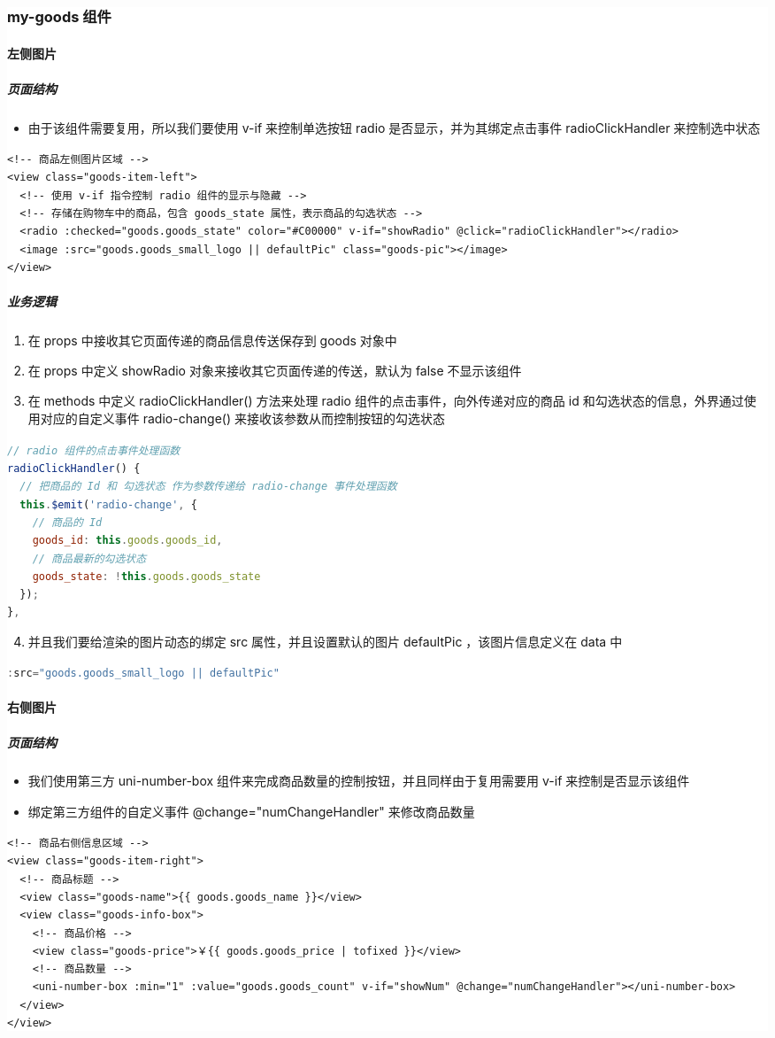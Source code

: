 ### my-goods 组件

#### 左侧图片

##### 页面结构

- 由于该组件需要复用，所以我们要使用 v-if 来控制单选按钮 radio 是否显示，并为其绑定点击事件 radioClickHandler 来控制选中状态

```vue
<!-- 商品左侧图片区域 -->
<view class="goods-item-left">
  <!-- 使用 v-if 指令控制 radio 组件的显示与隐藏 -->
  <!-- 存储在购物车中的商品，包含 goods_state 属性，表示商品的勾选状态 -->
  <radio :checked="goods.goods_state" color="#C00000" v-if="showRadio" @click="radioClickHandler"></radio>
  <image :src="goods.goods_small_logo || defaultPic" class="goods-pic"></image>
</view>
```


##### 业务逻辑

1. 在 props 中接收其它页面传递的商品信息传送保存到 goods 对象中

2. 在 props 中定义 showRadio 对象来接收其它页面传递的传送，默认为 false 不显示该组件

3. 在 methods 中定义 radioClickHandler() 方法来处理 radio 组件的点击事件，向外传递对应的商品 id 和勾选状态的信息，外界通过使用对应的自定义事件 radio-change() 来接收该参数从而控制按钮的勾选状态

```js
// radio 组件的点击事件处理函数
radioClickHandler() {
  // 把商品的 Id 和 勾选状态 作为参数传递给 radio-change 事件处理函数
  this.$emit('radio-change', {
    // 商品的 Id
    goods_id: this.goods.goods_id,
    // 商品最新的勾选状态
    goods_state: !this.goods.goods_state
  });
},
```

4. 并且我们要给渲染的图片动态的绑定 src 属性，并且设置默认的图片 defaultPic ，该图片信息定义在 data 中

```js
:src="goods.goods_small_logo || defaultPic"
```

#### 右侧图片

##### 页面结构

- 我们使用第三方 uni-number-box 组件来完成商品数量的控制按钮，并且同样由于复用需要用 v-if 来控制是否显示该组件

- 绑定第三方组件的自定义事件 @change="numChangeHandler" 来修改商品数量

```vue
<!-- 商品右侧信息区域 -->
<view class="goods-item-right">
  <!-- 商品标题 -->
  <view class="goods-name">{{ goods.goods_name }}</view>
  <view class="goods-info-box">
    <!-- 商品价格 -->
    <view class="goods-price">￥{{ goods.goods_price | tofixed }}</view>
    <!-- 商品数量 -->
    <uni-number-box :min="1" :value="goods.goods_count" v-if="showNum" @change="numChangeHandler"></uni-number-box>
  </view>
</view>
```
